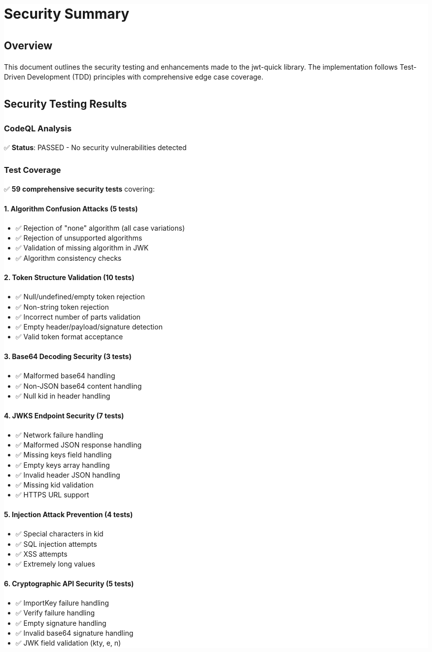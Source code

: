 # Security Summary

## Overview

This document outlines the security testing and enhancements made to the jwt-quick library. The implementation follows Test-Driven Development (TDD) principles with comprehensive edge case coverage.

## Security Testing Results

### CodeQL Analysis
✅ **Status**: PASSED - No security vulnerabilities detected

### Test Coverage
✅ **59 comprehensive security tests** covering:

#### 1. Algorithm Confusion Attacks (5 tests)
- ✅ Rejection of "none" algorithm (all case variations)
- ✅ Rejection of unsupported algorithms
- ✅ Validation of missing algorithm in JWK
- ✅ Algorithm consistency checks

#### 2. Token Structure Validation (10 tests)
- ✅ Null/undefined/empty token rejection
- ✅ Non-string token rejection
- ✅ Incorrect number of parts validation
- ✅ Empty header/payload/signature detection
- ✅ Valid token format acceptance

#### 3. Base64 Decoding Security (3 tests)
- ✅ Malformed base64 handling
- ✅ Non-JSON base64 content handling
- ✅ Null kid in header handling

#### 4. JWKS Endpoint Security (7 tests)
- ✅ Network failure handling
- ✅ Malformed JSON response handling
- ✅ Missing keys field handling
- ✅ Empty keys array handling
- ✅ Invalid header JSON handling
- ✅ Missing kid validation
- ✅ HTTPS URL support

#### 5. Injection Attack Prevention (4 tests)
- ✅ Special characters in kid
- ✅ SQL injection attempts
- ✅ XSS attempts
- ✅ Extremely long values

#### 6. Cryptographic API Security (5 tests)
- ✅ ImportKey failure handling
- ✅ Verify failure handling
- ✅ Empty signature handling
- ✅ Invalid base64 signature handling
- ✅ JWK field validation (kty, e, n)
